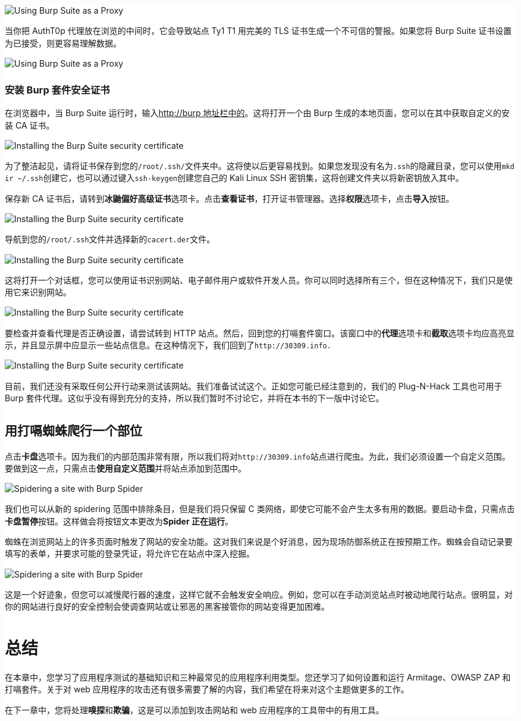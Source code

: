 ![Using Burp Suite as a Proxy](../Images/image00795.jpeg)

当你把 AuthT0p 代理放在浏览的中间时，它会导致站点 Ty1 T1 用完美的 TLS 证书生成一个不可信的警报。如果您将 Burp Suite 证书设置为已接受，则更容易理解数据。

![Using Burp Suite as a Proxy](../Images/image00796.jpeg)

### 安装 Burp 套件安全证书

在浏览器中，当 Burp Suite 运行时，输入[http://burp 地址栏中的](http://burp)。这将打开一个由 Burp 生成的本地页面，您可以在其中获取自定义的安装 CA 证书。

![Installing the Burp Suite security certificate](../Images/image00797.jpeg)

为了整洁起见，请将证书保存到您的`/root/.ssh/`文件夹中。这将使以后更容易找到。如果您发现没有名为`.ssh`的隐藏目录，您可以使用`mkdir ~/.ssh`创建它，也可以通过键入`ssh-keygen`创建您自己的 Kali Linux SSH 密钥集，这将创建文件夹以将新密钥放入其中。

保存新 CA 证书后，请转到**冰鼬偏好****高级****证书**选项卡。点击**查看证书**，打开证书管理器。选择**权限**选项卡，点击**导入**按钮。

![Installing the Burp Suite security certificate](../Images/image00798.jpeg)

导航到您的`/root/.ssh`文件并选择新的`cacert.der`文件。

![Installing the Burp Suite security certificate](../Images/image00799.jpeg)

这将打开一个对话框，您可以使用证书识别网站、电子邮件用户或软件开发人员。你可以同时选择所有三个，但在这种情况下，我们只是使用它来识别网站。

![Installing the Burp Suite security certificate](../Images/image00800.jpeg)

要检查并查看代理是否正确设置，请尝试转到 HTTP 站点。然后，回到您的打嗝套件窗口。该窗口中的**代理**选项卡和**截取**选项卡均应高亮显示，并且显示屏中应显示一些站点信息。在这种情况下，我们回到了`http://30309.info.`

![Installing the Burp Suite security certificate](../Images/image00801.jpeg)

目前，我们还没有采取任何公开行动来测试该网站。我们准备试试这个。正如您可能已经注意到的，我们的 Plug-N-Hack 工具也可用于 Burp 套件代理。这似乎没有得到充分的支持，所以我们暂时不讨论它，并将在本书的下一版中讨论它。

## 用打嗝蜘蛛爬行一个部位

点击**卡盘**选项卡。因为我们的内部范围非常有限，所以我们将对`http://30309.info`站点进行爬虫。为此，我们必须设置一个自定义范围。要做到这一点，只需点击**使用自定义范围**并将站点添加到范围中。

![Spidering a site with Burp Spider](../Images/image00802.jpeg)

我们也可以从新的 spidering 范围中排除条目，但是我们将只保留 C 类网络，即使它可能不会产生太多有用的数据。要启动卡盘，只需点击**卡盘暂停**按钮。这样做会将按钮文本更改为**Spider 正在运行**。

蜘蛛在浏览网站上的许多页面时触发了网站的安全功能。这对我们来说是个好消息，因为现场防御系统正在按预期工作。蜘蛛会自动记录要填写的表单，并要求可能的登录凭证，将允许它在站点中深入挖掘。

![Spidering a site with Burp Spider](../Images/image00803.jpeg)

这是一个好迹象，但您可以减慢爬行器的速度，这样它就不会触发安全响应。例如，您可以在手动浏览站点时被动地爬行站点。很明显，对你的网站进行良好的安全控制会使调查网站或让邪恶的黑客接管你的网站变得更加困难。

# 总结

在本章中，您学习了应用程序测试的基础知识和三种最常见的应用程序利用类型。您还学习了如何设置和运行 Armitage、OWASP ZAP 和打嗝套件。关于对 web 应用程序的攻击还有很多需要了解的内容，我们希望在将来对这个主题做更多的工作。

在下一章中，您将处理**嗅探**和**欺骗**，这是可以添加到攻击网站和 web 应用程序的工具带中的有用工具。